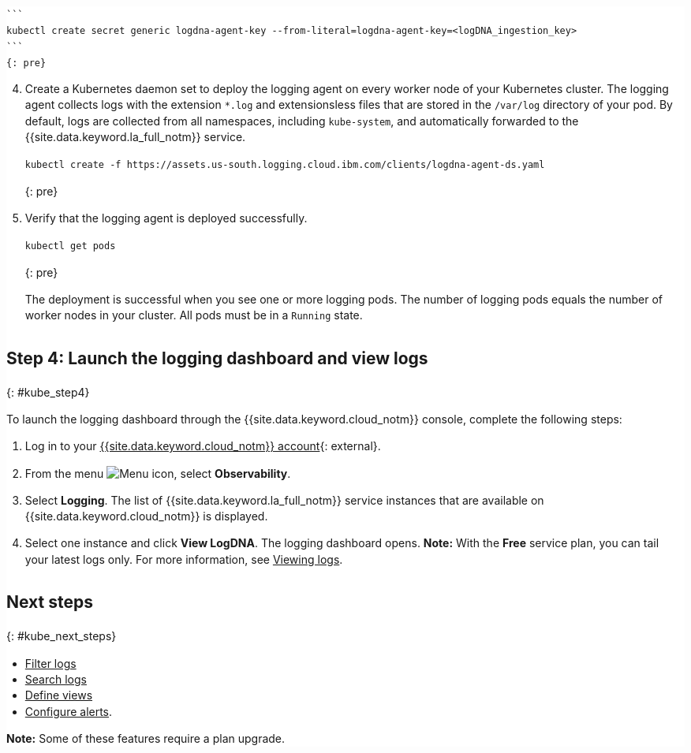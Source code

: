    ```
    kubectl create secret generic logdna-agent-key --from-literal=logdna-agent-key=<logDNA_ingestion_key>
    ```
    {: pre}

4. Create a Kubernetes daemon set to deploy the logging agent on every worker node of your Kubernetes cluster. The logging agent collects logs with the extension `*.log` and extensionsless files that are stored in the `/var/log` directory of your pod. By default, logs are collected from all namespaces, including `kube-system`, and automatically forwarded to the {{site.data.keyword.la_full_notm}} service.

   ```
   kubectl create -f https://assets.us-south.logging.cloud.ibm.com/clients/logdna-agent-ds.yaml
   ```
   {: pre}

5. Verify that the logging agent is deployed successfully. 

   ```
   kubectl get pods
   ```
   {: pre}
   
   The deployment is successful when you see one or more logging pods. The number of logging pods equals the number of worker nodes in your cluster. All pods must be in a `Running` state.


## Step 4: Launch the logging dashboard and view logs
{: #kube_step4}

To launch the logging dashboard through the {{site.data.keyword.cloud_notm}} console, complete the following steps:

1. Log in to your [{{site.data.keyword.cloud_notm}} account](https://cloud.ibm.com/login){: external}.

2. From the menu ![Menu icon](../icons/icon_hamburger.svg "Menu icon"), select **Observability**.

3. Select **Logging**. The list of {{site.data.keyword.la_full_notm}} service instances that are available on {{site.data.keyword.cloud_notm}} is displayed.

4. Select one instance and click **View LogDNA**. The logging dashboard opens. **Note:** With the **Free** service plan, you can tail your latest logs only. For more information, see [Viewing logs](/docs/Log-Analysis-with-LogDNA?topic=Log-Analysis-with-LogDNA-view_logs#view_logs).

## Next steps
{: #kube_next_steps}

- [Filter logs](/docs/Log-Analysis-with-LogDNA?topic=Log-Analysis-with-LogDNA-view_logs#view_logs_step5)
- [Search logs](/docs/Log-Analysis-with-LogDNA?topic=Log-Analysis-with-LogDNA-view_logs#view_logs_step6)
- [Define views](/docs/Log-Analysis-with-LogDNA?topic=Log-Analysis-with-LogDNA-view_logs#view_logs_step7)
- [Configure alerts](https://docs.logdna.com/docs/alerts). 

**Note:** Some of these features require a plan upgrade.




